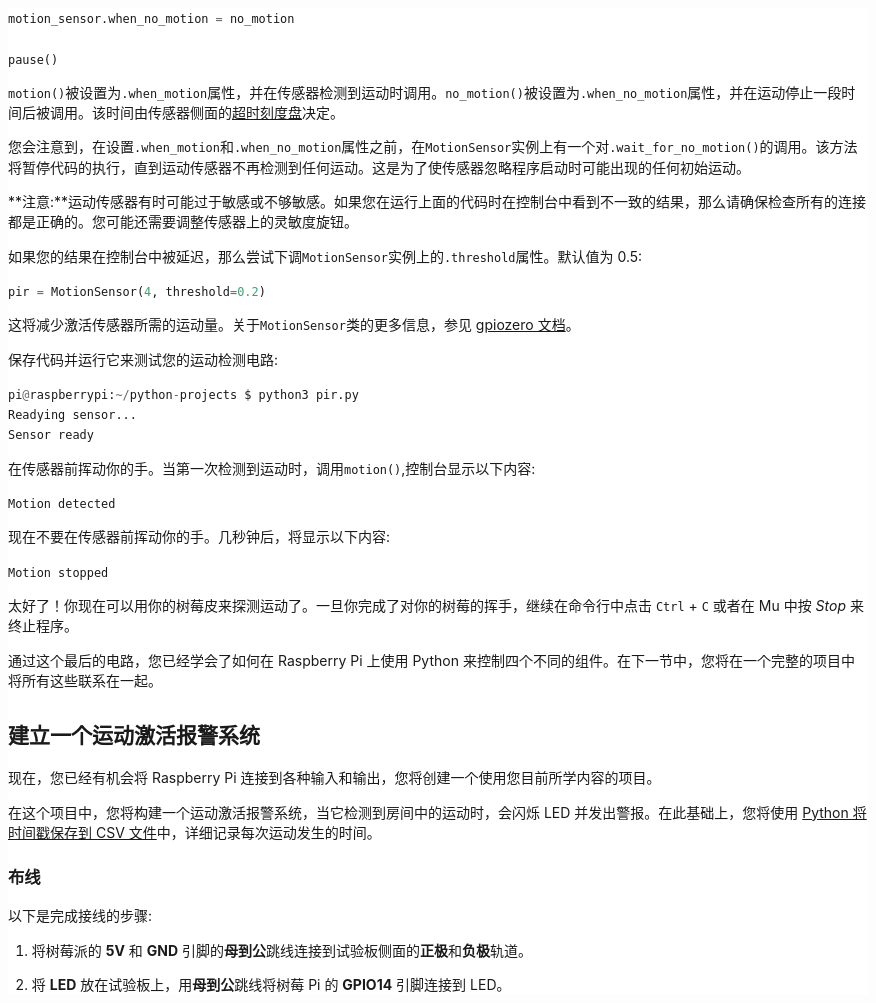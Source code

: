 ```py
motion_sensor.when_no_motion = no_motion

pause()
```

`motion()`被设置为`.when_motion`属性，并在传感器检测到运动时调用。`no_motion()`被设置为`.when_no_motion`属性，并在运动停止一段时间后被调用。该时间由传感器侧面的[超时刻度盘](#adjusting-the-sensor)决定。

您会注意到，在设置`.when_motion`和`.when_no_motion`属性之前，在`MotionSensor`实例上有一个对`.wait_for_no_motion()`的调用。该方法将暂停代码的执行，直到运动传感器不再检测到任何运动。这是为了使传感器忽略程序启动时可能出现的任何初始运动。

**注意:**运动传感器有时可能过于敏感或不够敏感。如果您在运行上面的代码时在控制台中看到不一致的结果，那么请确保检查所有的连接都是正确的。您可能还需要调整传感器上的灵敏度旋钮。

如果您的结果在控制台中被延迟，那么尝试下调`MotionSensor`实例上的`.threshold`属性。默认值为 0.5:

```py
pir = MotionSensor(4, threshold=0.2)
```

这将减少激活传感器所需的运动量。关于`MotionSensor`类的更多信息，参见 [gpiozero 文档](https://gpiozero.readthedocs.io/en/stable/api_input.html#motionsensor-d-sun-pir)。

保存代码并运行它来测试您的运动检测电路:

```py
pi@raspberrypi:~/python-projects $ python3 pir.py
Readying sensor...
Sensor ready
```

在传感器前挥动你的手。当第一次检测到运动时，调用`motion()`,控制台显示以下内容:

```py
Motion detected
```

现在不要在传感器前挥动你的手。几秒钟后，将显示以下内容:

```py
Motion stopped
```

太好了！你现在可以用你的树莓皮来探测运动了。一旦你完成了对你的树莓的挥手，继续在命令行中点击 `Ctrl` + `C` 或者在 Mu 中按 *Stop* 来终止程序。

通过这个最后的电路，您已经学会了如何在 Raspberry Pi 上使用 Python 来控制四个不同的组件。在下一节中，您将在一个完整的项目中将所有这些联系在一起。

## 建立一个运动激活报警系统

现在，您已经有机会将 Raspberry Pi 连接到各种输入和输出，您将创建一个使用您目前所学内容的项目。

在这个项目中，您将构建一个运动激活报警系统，当它检测到房间中的运动时，会闪烁 LED 并发出警报。在此基础上，您将使用 [Python 将时间戳保存到 CSV 文件](https://realpython.com/python-csv/)中，详细记录每次运动发生的时间。

### 布线

以下是完成接线的步骤:

1.  将树莓派的 **5V** 和 **GND** 引脚的**母到公**跳线连接到试验板侧面的**正极**和**负极**轨道。

2.  将 **LED** 放在试验板上，用**母到公**跳线将树莓 Pi 的 **GPIO14** 引脚连接到 LED。
